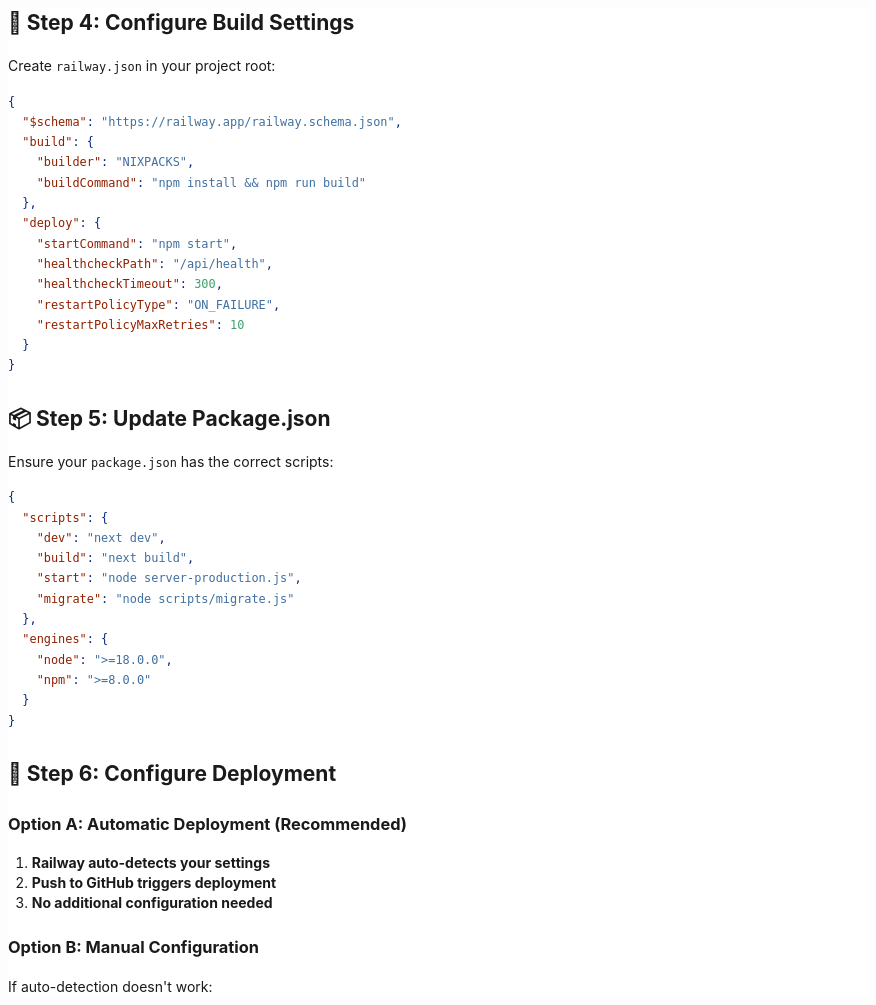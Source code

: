 ## 🔧 Step 4: Configure Build Settings

Create `railway.json` in your project root:

```json
{
  "$schema": "https://railway.app/railway.schema.json",
  "build": {
    "builder": "NIXPACKS",
    "buildCommand": "npm install && npm run build"
  },
  "deploy": {
    "startCommand": "npm start",
    "healthcheckPath": "/api/health",
    "healthcheckTimeout": 300,
    "restartPolicyType": "ON_FAILURE",
    "restartPolicyMaxRetries": 10
  }
}
```

## 📦 Step 5: Update Package.json

Ensure your `package.json` has the correct scripts:

```json
{
  "scripts": {
    "dev": "next dev",
    "build": "next build",
    "start": "node server-production.js",
    "migrate": "node scripts/migrate.js"
  },
  "engines": {
    "node": ">=18.0.0",
    "npm": ">=8.0.0"
  }
}
```

## 🔧 Step 6: Configure Deployment

### Option A: Automatic Deployment (Recommended)

1. **Railway auto-detects your settings**
2. **Push to GitHub triggers deployment**
3. **No additional configuration needed**

### Option B: Manual Configuration

If auto-detection doesn't work:
